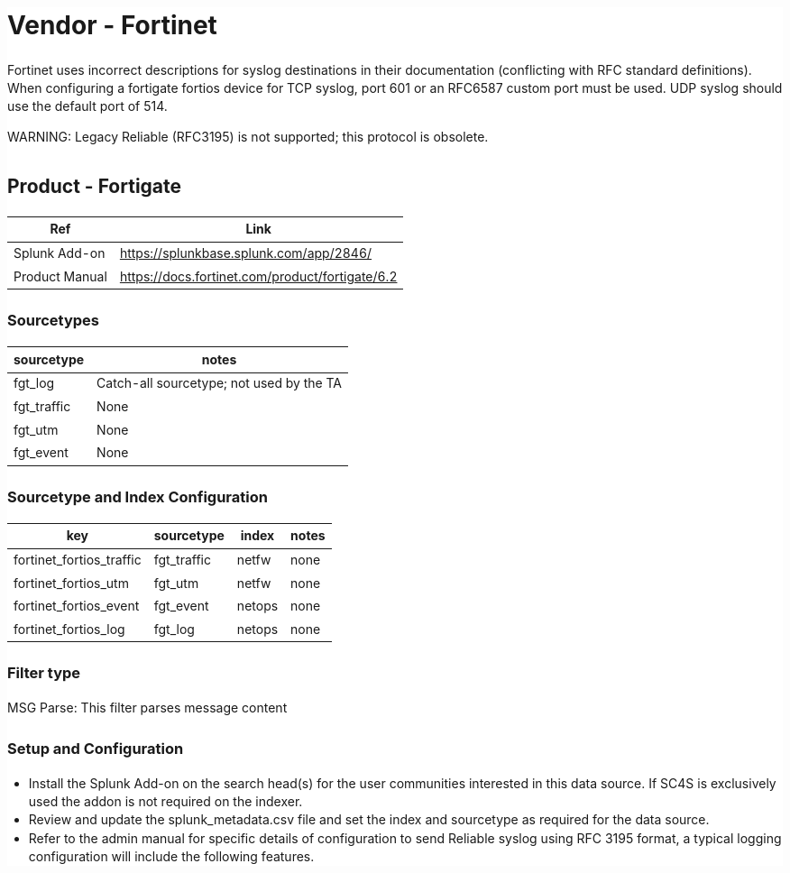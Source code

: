 # Vendor - Fortinet

Fortinet uses incorrect descriptions for syslog destinations in their documentation (conflicting with RFC standard definitions).
When configuring a fortigate fortios device for TCP syslog, port 601 or an RFC6587 custom port must be used.
UDP syslog should use the default port of 514.

WARNING: Legacy Reliable (RFC3195) is not supported; this protocol is obsolete.

## Product - Fortigate

| Ref            | Link                                                                                                    |
|----------------|---------------------------------------------------------------------------------------------------------|
| Splunk Add-on  | https://splunkbase.splunk.com/app/2846/                                                                 |
| Product Manual | https://docs.fortinet.com/product/fortigate/6.2                                                         |


### Sourcetypes

| sourcetype     | notes                                                                                                   |
|----------------|---------------------------------------------------------------------------------------------------------|
| fgt_log        | Catch-all sourcetype; not used by the TA                                                                |
| fgt_traffic    | None                                                                                                    |
| fgt_utm        | None                                                                                                    |
| fgt_event      | None                                                                                                    |


### Sourcetype and Index Configuration

| key            | sourcetype     | index          | notes          |
|----------------|----------------|----------------|----------------|
| fortinet_fortios_traffic      | fgt_traffic      | netfw          | none          |
| fortinet_fortios_utm    | fgt_utm      | netfw          | none          |
| fortinet_fortios_event    | fgt_event      | netops          | none          |
| fortinet_fortios_log    | fgt_log      | netops          | none          |


### Filter type

MSG Parse: This filter parses message content

### Setup and Configuration

* Install the Splunk Add-on on the search head(s) for the user communities interested in this data source. If SC4S is exclusively used the addon is not required on the indexer.
* Review and update the splunk_metadata.csv file and set the index and sourcetype as required for the data source.
* Refer to the admin manual for specific details of configuration to send Reliable syslog using RFC 3195 format, a typical logging configuration will include the following features.
